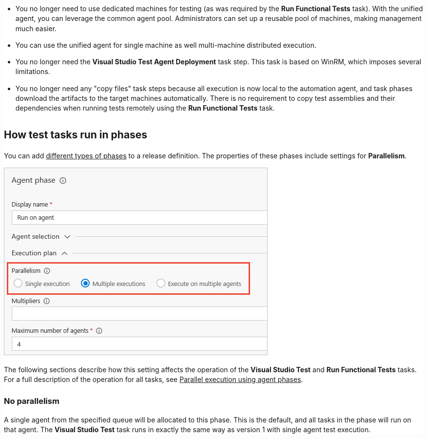 * You no longer need to use dedicated machines for testing (as was required by the **Run Functional Tests** task). 
  With the unified agent, you can leverage the common agent pool.
  Administrators can set up a reusable pool of machines, making management much easier.

* You can use the unified agent for single machine as well multi-machine distributed execution.

* You no longer need the **Visual Studio Test Agent Deployment** task step.
  This task is based on WinRM, which imposes several limitations.

* You no longer need any "copy files" task steps because all execution is now local to the
  automation agent, and task phases download the artifacts to the target machines automatically.
  There is no requirement to copy test assemblies and their dependencies when running tests remotely
  using the **Run Functional Tests** task.

## How test tasks run in phases

You can add [different types of phases](../../build-release/concepts/process/phases.md)
to a release definition. The properties of these phases include settings for
**Parallelism**.

![Selecting a mode to run tasks on multiple agents in parallel](_img/test-with-unified-agent-and-phases/agent-phase-settings.png)

The following sections describe how this setting affects the operation
of the **Visual Studio Test** and **Run Functional Tests** tasks.
For a full description of the operation for all tasks, see
[Parallel execution using agent phases](../../build-release/concepts/process/phases.md#parallelexec).

### No parallelism

A single agent from the specified queue will be allocated to this phase.
This is the default, and all tasks in the phase will run on that agent.
The **Visual Studio Test** task runs in exactly the same way as version
1 with single agent test execution.
